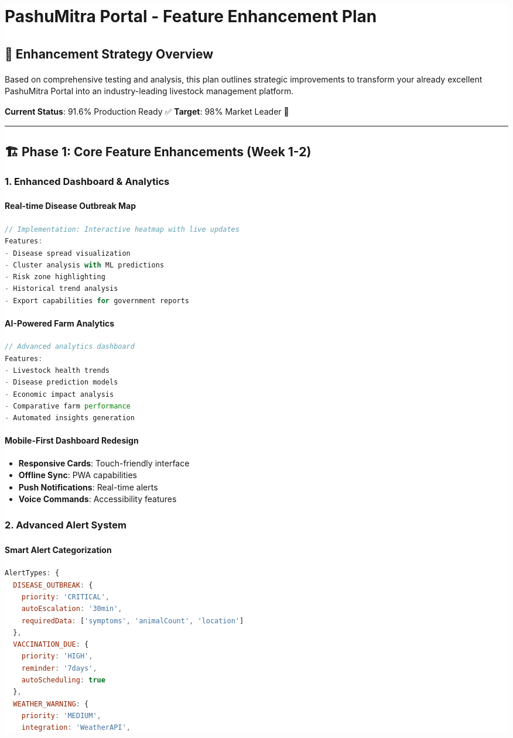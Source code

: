 # PashuMitra Portal - Feature Enhancement Plan

## 🎯 **Enhancement Strategy Overview**

Based on comprehensive testing and analysis, this plan outlines strategic improvements to transform your already excellent PashuMitra Portal into an industry-leading livestock management platform.

**Current Status**: 91.6% Production Ready ✅
**Target**: 98% Market Leader 🎯

---

## 🏗️ **Phase 1: Core Feature Enhancements (Week 1-2)**

### **1. Enhanced Dashboard & Analytics**

#### **Real-time Disease Outbreak Map**
```javascript
// Implementation: Interactive heatmap with live updates
Features:
- Disease spread visualization
- Cluster analysis with ML predictions  
- Risk zone highlighting
- Historical trend analysis
- Export capabilities for government reports
```

#### **AI-Powered Farm Analytics**
```javascript
// Advanced analytics dashboard
Features:
- Livestock health trends
- Disease prediction models
- Economic impact analysis
- Comparative farm performance
- Automated insights generation
```

#### **Mobile-First Dashboard Redesign**
- **Responsive Cards**: Touch-friendly interface
- **Offline Sync**: PWA capabilities
- **Push Notifications**: Real-time alerts
- **Voice Commands**: Accessibility features

### **2. Advanced Alert System**

#### **Smart Alert Categorization**
```javascript
AlertTypes: {
  DISEASE_OUTBREAK: {
    priority: 'CRITICAL',
    autoEscalation: '30min',
    requiredData: ['symptoms', 'animalCount', 'location']
  },
  VACCINATION_DUE: {
    priority: 'HIGH', 
    reminder: '7days',
    autoScheduling: true
  },
  WEATHER_WARNING: {
    priority: 'MEDIUM',
    integration: 'WeatherAPI',
```